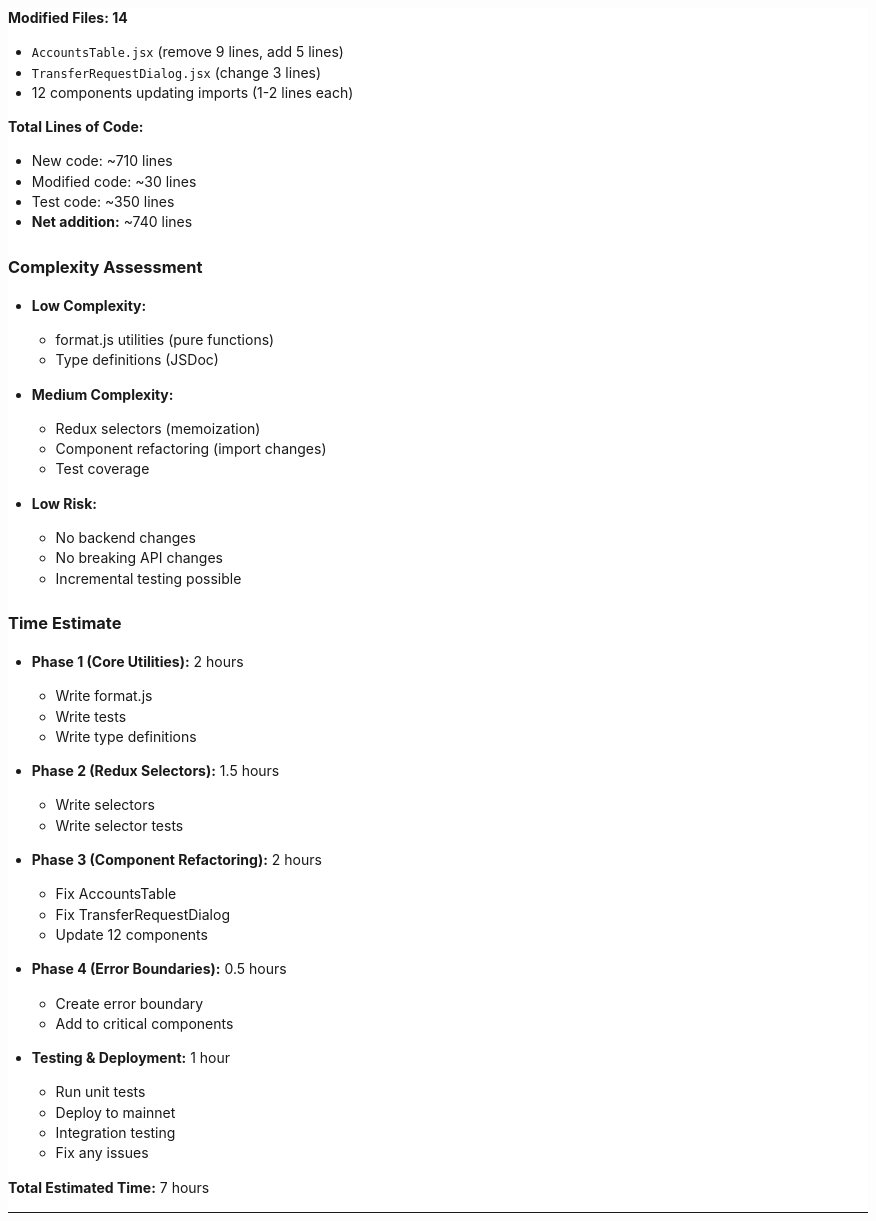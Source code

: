 **Modified Files: 14**
- `AccountsTable.jsx` (remove 9 lines, add 5 lines)
- `TransferRequestDialog.jsx` (change 3 lines)
- 12 components updating imports (1-2 lines each)

**Total Lines of Code:**
- New code: ~710 lines
- Modified code: ~30 lines
- Test code: ~350 lines
- **Net addition:** ~740 lines

### Complexity Assessment

- **Low Complexity:**
  - format.js utilities (pure functions)
  - Type definitions (JSDoc)

- **Medium Complexity:**
  - Redux selectors (memoization)
  - Component refactoring (import changes)
  - Test coverage

- **Low Risk:**
  - No backend changes
  - No breaking API changes
  - Incremental testing possible

### Time Estimate

- **Phase 1 (Core Utilities):** 2 hours
  - Write format.js
  - Write tests
  - Write type definitions

- **Phase 2 (Redux Selectors):** 1.5 hours
  - Write selectors
  - Write selector tests

- **Phase 3 (Component Refactoring):** 2 hours
  - Fix AccountsTable
  - Fix TransferRequestDialog
  - Update 12 components

- **Phase 4 (Error Boundaries):** 0.5 hours
  - Create error boundary
  - Add to critical components

- **Testing & Deployment:** 1 hour
  - Run unit tests
  - Deploy to mainnet
  - Integration testing
  - Fix any issues

**Total Estimated Time:** 7 hours

---
